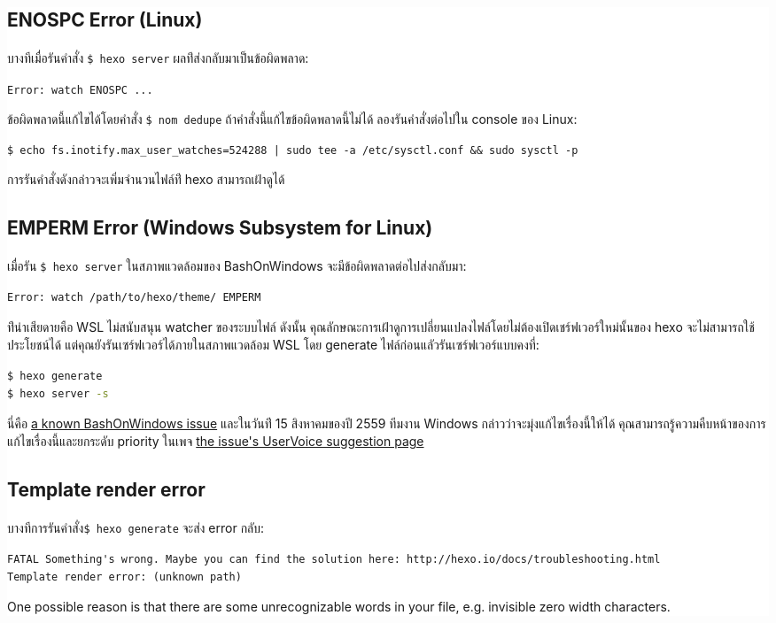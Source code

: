## ENOSPC Error (Linux)

บางทีเมื่อรันคำสั่ง `$ hexo server` ผลท่ีส่งกลับมาเป็นข้อผิดพลาด:

```
Error: watch ENOSPC ...
```

ข้อผิดพลาดนี้แก้ไขได้โดยคำสั่ง `$ nom dedupe`
ถ้าคำสั่งนี้แก้ไขข้อผิดพลาดนี้ไม่ได้ ลองรันคำสั่งต่อไปใน console ของ Linux:

```
$ echo fs.inotify.max_user_watches=524288 | sudo tee -a /etc/sysctl.conf && sudo sysctl -p
```

การรันคำสั่งดังกล่าวจะเพิ่มจำนวนไฟล์ท่ี hexo สามารถเฝ้าดูได้

## EMPERM Error (Windows Subsystem for Linux)

เมื่อรัน `$ hexo server` ในสภาพแวดล้อมของ BashOnWindows
จะมีข้อผิดพลาดต่อไปส่งกลับมา:

```
Error: watch /path/to/hexo/theme/ EMPERM
```

ท่ีน่าเสียดายคือ WSL ไม่สนับสนุน watcher ของระบบไฟล์ ดังนั้น
คุณลักษณะการเฝ้าดูการเปลี่ยนแปลงไฟล์โดยไม่ต้องเปิดเชร์ฟเวอร์ใหม่นั้นของ hexo
จะไม่สามารถใช้ประโยชน์ได้ แต่คุณยังรันเซร์ฟเวอร์ได้ภายในสภาพแวดล้อม WSL โดย
generate ไฟล์ก่อนแลัวรันเซร์ฟเวอร์แบบคงที่:

``` sh
$ hexo generate
$ hexo server -s
```

นี่คือ [a known BashOnWindows issue](https://github.com/Microsoft/BashOnWindows/issues/216)
และในวันท่ี 15 สิงหาคมของปี 2559 ทีมงาน Windows
กล่าวว่าจะมุ่งแก้ไขเรื่องนี้ให้ได้
คุณสามารถรู้ความคืบหน้าของการแก้ไขเรื่องนี้และยกระดับ priority ในเพจ [the issue's UserVoice suggestion page](https://wpdev.uservoice.com/forums/266908-command-prompt-console-bash-on-ubuntu-on-windo/suggestions/13469097-support-for-filesystem-watchers-like-inotify)

## Template render error

บางทีการรันคำสั่ง`$ hexo generate` จะส่ง error กลับ:

```
FATAL Something's wrong. Maybe you can find the solution here: http://hexo.io/docs/troubleshooting.html
Template render error: (unknown path)
```

One possible reason is that there are some unrecognizable words in your file, e.g. invisible zero width characters.

[Warehouse]: https://github.com/hexojs/warehouse
[Swig]: http://paularmstrong.github.io/swig/
[Nunjucks]: https://mozilla.github.io/nunjucks/
